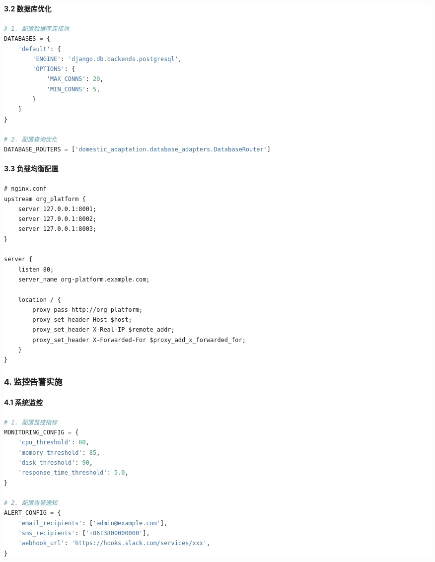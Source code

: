 #### 3.2 数据库优化
```python
# 1. 配置数据库连接池
DATABASES = {
    'default': {
        'ENGINE': 'django.db.backends.postgresql',
        'OPTIONS': {
            'MAX_CONNS': 20,
            'MIN_CONNS': 5,
        }
    }
}

# 2. 配置查询优化
DATABASE_ROUTERS = ['domestic_adaptation.database_adapters.DatabaseRouter']
```

#### 3.3 负载均衡配置
```nginx
# nginx.conf
upstream org_platform {
    server 127.0.0.1:8001;
    server 127.0.0.1:8002;
    server 127.0.0.1:8003;
}

server {
    listen 80;
    server_name org-platform.example.com;
    
    location / {
        proxy_pass http://org_platform;
        proxy_set_header Host $host;
        proxy_set_header X-Real-IP $remote_addr;
        proxy_set_header X-Forwarded-For $proxy_add_x_forwarded_for;
    }
}
```

### 4. 监控告警实施

#### 4.1 系统监控
```python
# 1. 配置监控指标
MONITORING_CONFIG = {
    'cpu_threshold': 80,
    'memory_threshold': 85,
    'disk_threshold': 90,
    'response_time_threshold': 5.0,
}

# 2. 配置告警通知
ALERT_CONFIG = {
    'email_recipients': ['admin@example.com'],
    'sms_recipients': ['+8613800000000'],
    'webhook_url': 'https://hooks.slack.com/services/xxx',
}
```
